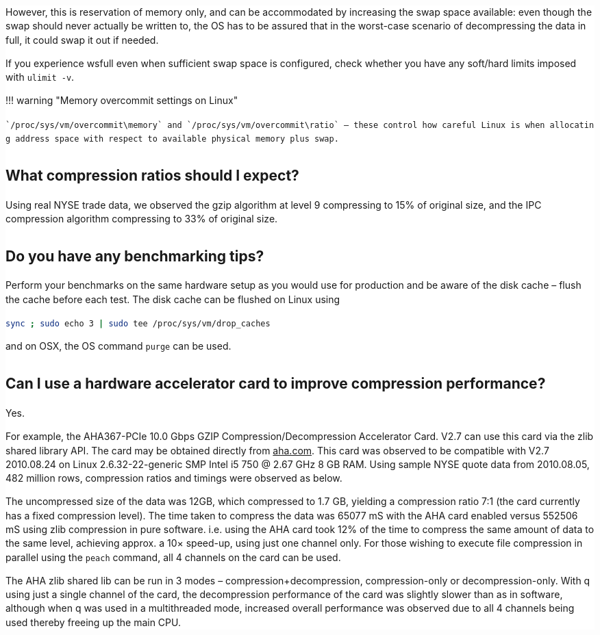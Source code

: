 However, this is reservation of memory only, and can be accommodated by increasing the swap space available: even though the swap should never actually be written to, the OS has to be assured that in the worst-case scenario of decompressing the data in full, it could swap it out if needed. 

If you experience wsfull even when sufficient swap space is configured, check whether you have any soft/hard limits imposed with `ulimit -v`. 

!!! warning "Memory overcommit settings on Linux"

    `/proc/sys/vm/overcommit\memory` and `/proc/sys/vm/overcommit\ratio` – these control how careful Linux is when allocating address space with respect to available physical memory plus swap.


## What compression ratios should I expect?

Using real NYSE trade data, we observed the gzip algorithm at level 9 compressing to 15% of original size, and the IPC compression algorithm compressing to 33% of original size.


## Do you have any benchmarking tips?

Perform your benchmarks on the same hardware setup as you would use for production and be aware of the disk cache – flush the cache before each test. The disk cache can be flushed on Linux using

```bash
sync ; sudo echo 3 | sudo tee /proc/sys/vm/drop_caches
```

and on OSX, the OS command `purge` can be used.


## Can I use a hardware accelerator card to improve compression performance?

Yes. 

For example, the AHA367-PCIe 10.0&nbsp;Gbps GZIP Compression/Decompression Accelerator Card.
V2.7 can use this card via the zlib shared library API. 
The card may be obtained directly from [aha.com](http://aha.com/show_prod.php?id=38). 
This card was observed to be compatible with V2.7 2010.08.24 on Linux 2.6.32-22-generic SMP Intel i5 750 @ 2.67&nbsp;GHz 8&nbsp;GB RAM.
Using sample NYSE quote data from 2010.08.05, 482 million rows, compression ratios and timings were observed as below.

The uncompressed size of the data was 12GB, which compressed to 1.7&nbsp;GB, yielding a compression ratio 7:1 (the card currently has a fixed compression level).
The time taken to compress the data was 65077 mS with the AHA card enabled versus 552506 mS using zlib compression in pure software. i.e. using the AHA card took 12% of the time to compress the same amount of data to the same level, achieving approx. a 10× speed-up, using just one channel only. For those wishing to execute file compression in parallel using the `peach` command, all 4 channels on the card can be used.

The AHA zlib shared lib can be run in 3 modes – compression+decompression, compression-only or decompression-only. With q using just a single channel of the card, the decompression performance of the card was slightly slower than as in software, although when q was used in a multithreaded mode, increased overall performance was observed due to all 4 channels being used thereby freeing up the main CPU.
